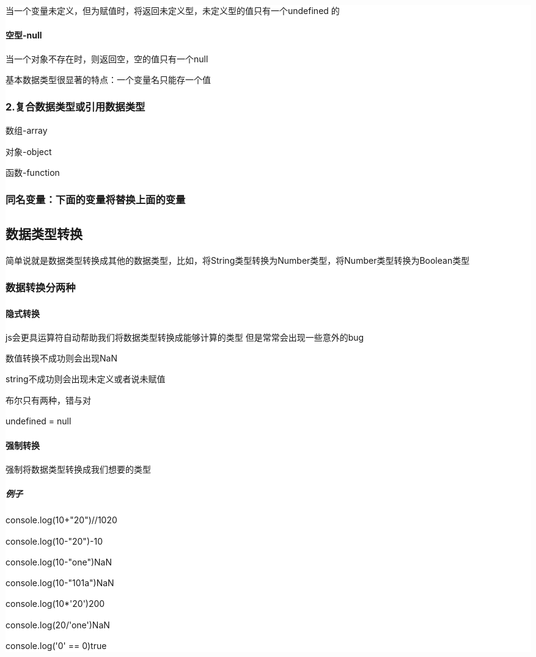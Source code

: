 当一个变量未定义，但为赋值时，将返回未定义型，未定义型的值只有一个undefined 的

#### 空型-null

当一个对象不存在时，则返回空，空的值只有一个null



基本数据类型很显著的特点：一个变量名只能存一个值



### 2.复合数据类型或引用数据类型

数组-array

对象-object

函数-function

### 同名变量：下面的变量将替换上面的变量

## 数据类型转换

简单说就是数据类型转换成其他的数据类型，比如，将String类型转换为Number类型，将Number类型转换为Boolean类型

### 数据转换分两种

#### 隐式转换

js会更具运算符自动帮助我们将数据类型转换成能够计算的类型  但是常常会出现一些意外的bug

数值转换不成功则会出现NaN 

string不成功则会出现未定义或者说未赋值

布尔只有两种，错与对

undefined = null



#### 强制转换

强制将数据类型转换成我们想要的类型

##### 例子

console.log(10+"20")//1020

console.log(10-"20")-10

console.log(10-"one")NaN

console.log(10-"101a")NaN

console.log(10*'20')200

console.log(20/'one')NaN

console.log('0' == 0)true
